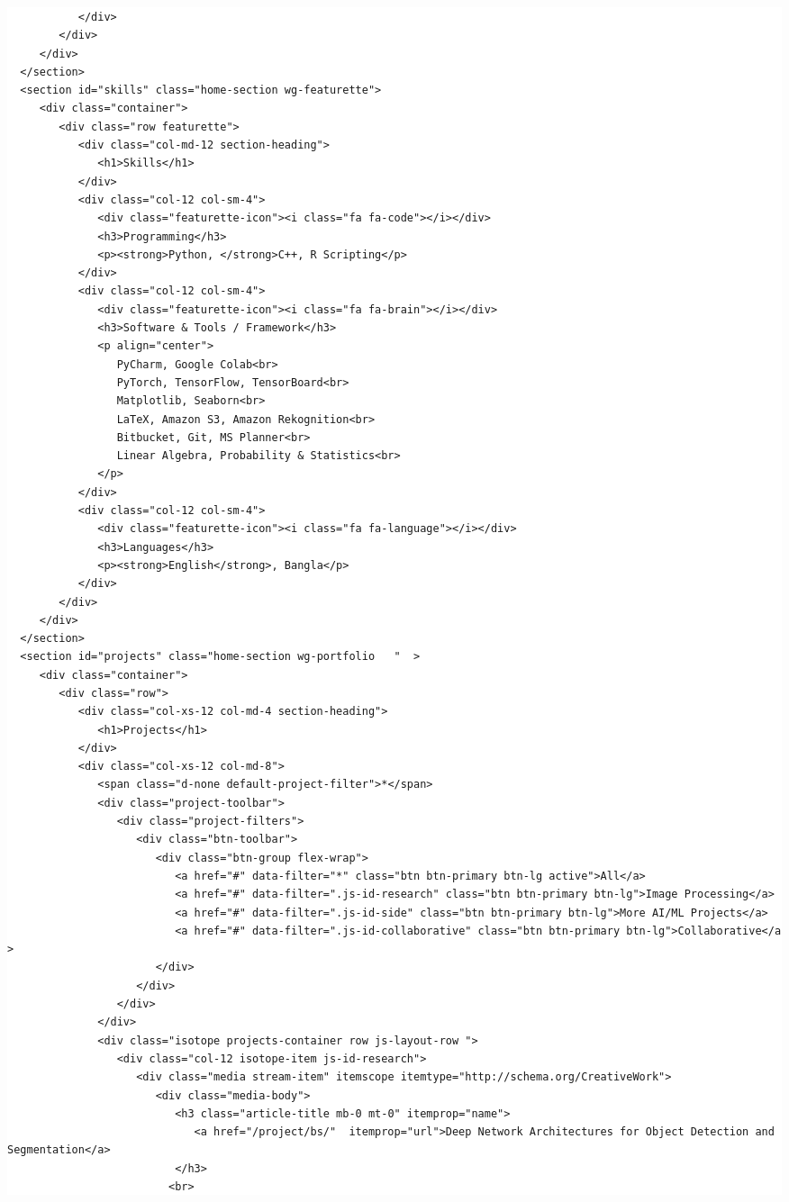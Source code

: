                </div>
            </div>
         </div>
      </section>
      <section id="skills" class="home-section wg-featurette">
         <div class="container">
            <div class="row featurette">
               <div class="col-md-12 section-heading">
                  <h1>Skills</h1>
               </div>
               <div class="col-12 col-sm-4">
                  <div class="featurette-icon"><i class="fa fa-code"></i></div>
                  <h3>Programming</h3>
                  <p><strong>Python, </strong>C++, R Scripting</p>
               </div>
               <div class="col-12 col-sm-4">
                  <div class="featurette-icon"><i class="fa fa-brain"></i></div>
                  <h3>Software & Tools / Framework</h3>
                  <p align="center">
                     PyCharm, Google Colab<br>
                     PyTorch, TensorFlow, TensorBoard<br>
                     Matplotlib, Seaborn<br>
                     LaTeX, Amazon S3, Amazon Rekognition<br>
                     Bitbucket, Git, MS Planner<br>
                     Linear Algebra, Probability & Statistics<br>
                  </p>
               </div>
               <div class="col-12 col-sm-4">
                  <div class="featurette-icon"><i class="fa fa-language"></i></div>
                  <h3>Languages</h3>
                  <p><strong>English</strong>, Bangla</p>
               </div>
            </div>
         </div>
      </section>
      <section id="projects" class="home-section wg-portfolio   "  >
         <div class="container">
            <div class="row">
               <div class="col-xs-12 col-md-4 section-heading">
                  <h1>Projects</h1>
               </div>
               <div class="col-xs-12 col-md-8">
                  <span class="d-none default-project-filter">*</span>
                  <div class="project-toolbar">
                     <div class="project-filters">
                        <div class="btn-toolbar">
                           <div class="btn-group flex-wrap">
                              <a href="#" data-filter="*" class="btn btn-primary btn-lg active">All</a>
                              <a href="#" data-filter=".js-id-research" class="btn btn-primary btn-lg">Image Processing</a>
                              <a href="#" data-filter=".js-id-side" class="btn btn-primary btn-lg">More AI/ML Projects</a>
                              <a href="#" data-filter=".js-id-collaborative" class="btn btn-primary btn-lg">Collaborative</a>
                           </div>
                        </div>
                     </div>
                  </div>
                  <div class="isotope projects-container row js-layout-row ">
                     <div class="col-12 isotope-item js-id-research">
                        <div class="media stream-item" itemscope itemtype="http://schema.org/CreativeWork">
                           <div class="media-body">
                              <h3 class="article-title mb-0 mt-0" itemprop="name">
                                 <a href="/project/bs/"  itemprop="url">Deep Network Architectures for Object Detection and Segmentation</a>
                              </h3>
                             <br>